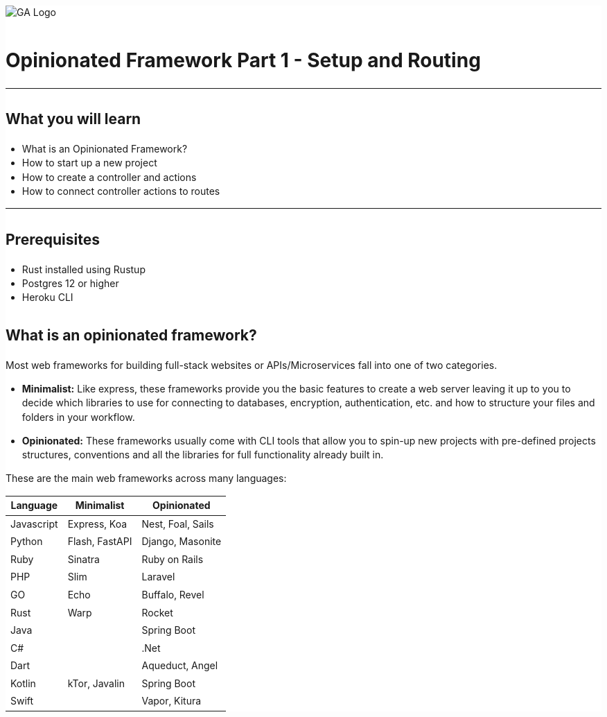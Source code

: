 ![GA Logo](https://upload.wikimedia.org/wikipedia/en/thumb/f/f4/General_Assembly_logo.svg/1280px-General_Assembly_logo.svg.png)

# Opinionated Framework Part 1 - Setup and Routing

---

## What you will learn

- What is an Opinionated Framework?
- How to start up a new project
- How to create a controller and actions
- How to connect controller actions to routes

---

## Prerequisites

- Rust installed using Rustup
- Postgres 12 or higher
- Heroku CLI

## What is an opinionated framework?

Most web frameworks for building full-stack websites or APIs/Microservices fall into one of two categories.

- **Minimalist:** Like express, these frameworks provide you the basic features to create a web server leaving it up to you to decide which libraries to use for connecting to databases, encryption, authentication, etc. and how to structure your files and folders in your workflow.

- **Opinionated:** These frameworks usually come with CLI tools that allow you to spin-up new projects with pre-defined projects structures, conventions and all the libraries for full functionality already built in.

These are the main web frameworks across many languages:

| Language   | Minimalist     | Opinionated       |
| ---------- | -------------- | ----------------- |
| Javascript | Express, Koa   | Nest, Foal, Sails |
| Python     | Flash, FastAPI | Django, Masonite  |
| Ruby       | Sinatra        | Ruby on Rails     |
| PHP        | Slim           | Laravel           |
| GO         | Echo           | Buffalo, Revel    |
| Rust       | Warp           | Rocket            |
| Java       |                | Spring Boot       |
| C#         |                | .Net              |
| Dart       |                | Aqueduct, Angel   |
| Kotlin     | kTor, Javalin  | Spring Boot       |
| Swift      |                | Vapor, Kitura     |
